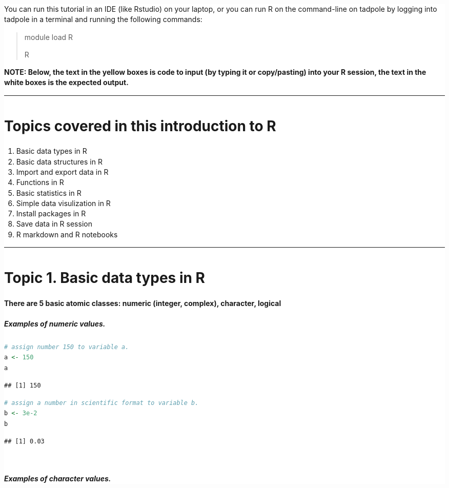 You can run this tutorial in an IDE (like Rstudio) on your laptop, or you can run R on the command-line on tadpole by logging into tadpole in a terminal and running the following commands:

> module load R
>
> R

**NOTE: Below, the text in the yellow boxes is code to input (by typing it or copy/pasting) into your R session, the text in the white boxes is the expected output.**

---

Topics covered in this introduction to R
====================================================
1. Basic data types in R
2. Basic data structures in R
3. Import and export data in R
4. Functions in R
5. Basic statistics in R
6. Simple data visulization in R
7. Install packages in R
8. Save data in R session
9. R markdown and R notebooks

---

Topic 1. Basic data types in R
====================================================

#### There are 5 basic atomic classes: numeric (integer, complex), character, logical


##### Examples of numeric values.


```{.r .colsel}
# assign number 150 to variable a.
a <- 150
a
```

```
## [1] 150
```

```{.r .colsel}
# assign a number in scientific format to variable b.
b <- 3e-2
b
```

```
## [1] 0.03
```
<br>

##### Examples of character values.
